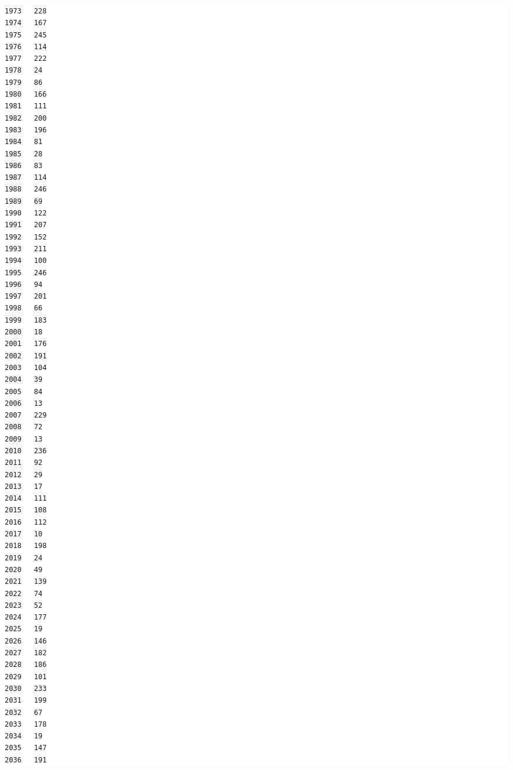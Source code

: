     1973   228
    1974   167
    1975   245
    1976   114
    1977   222
    1978   24
    1979   86
    1980   166
    1981   111
    1982   200
    1983   196
    1984   81
    1985   28
    1986   83
    1987   114
    1988   246
    1989   69
    1990   122
    1991   207
    1992   152
    1993   211
    1994   100
    1995   246
    1996   94
    1997   201
    1998   66
    1999   183
    2000   18
    2001   176
    2002   191
    2003   104
    2004   39
    2005   84
    2006   13
    2007   229
    2008   72
    2009   13
    2010   236
    2011   92
    2012   29
    2013   17
    2014   111
    2015   108
    2016   112
    2017   10
    2018   198
    2019   24
    2020   49
    2021   139
    2022   74
    2023   52
    2024   177
    2025   19
    2026   146
    2027   182
    2028   186
    2029   101
    2030   233
    2031   199
    2032   67
    2033   178
    2034   19
    2035   147
    2036   191